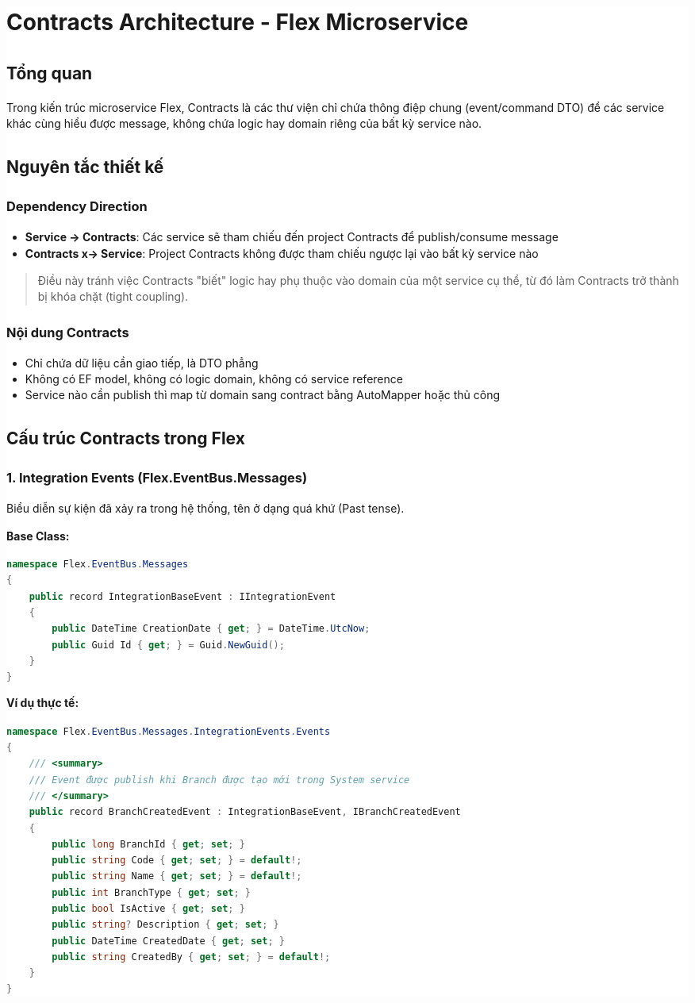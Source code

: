 # Contracts Architecture - Flex Microservice

## Tổng quan

Trong kiến trúc microservice Flex, Contracts là các thư viện chỉ chứa thông điệp chung (event/command DTO) để các service khác cùng hiểu được message, không chứa logic hay domain riêng của bất kỳ service nào.

## Nguyên tắc thiết kế

### Dependency Direction
- **Service → Contracts**: Các service sẽ tham chiếu đến project Contracts để publish/consume message
- **Contracts x→ Service**: Project Contracts không được tham chiếu ngược lại vào bất kỳ service nào

> Điều này tránh việc Contracts "biết" logic hay phụ thuộc vào domain của một service cụ thể, từ đó làm Contracts trở thành bị khóa chặt (tight coupling).

### Nội dung Contracts
- Chỉ chứa dữ liệu cần giao tiếp, là DTO phẳng
- Không có EF model, không có logic domain, không có service reference
- Service nào cần publish thì map từ domain sang contract bằng AutoMapper hoặc thủ công

## Cấu trúc Contracts trong Flex

### 1. Integration Events (Flex.EventBus.Messages)

Biểu diễn sự kiện đã xảy ra trong hệ thống, tên ở dạng quá khứ (Past tense).

**Base Class:**
```csharp
namespace Flex.EventBus.Messages
{
    public record IntegrationBaseEvent : IIntegrationEvent
    {
        public DateTime CreationDate { get; } = DateTime.UtcNow;
        public Guid Id { get; } = Guid.NewGuid();
    }
}
```

**Ví dụ thực tế:**
```csharp
namespace Flex.EventBus.Messages.IntegrationEvents.Events
{
    /// <summary>
    /// Event được publish khi Branch được tạo mới trong System service
    /// </summary>
    public record BranchCreatedEvent : IntegrationBaseEvent, IBranchCreatedEvent
    {
        public long BranchId { get; set; }
        public string Code { get; set; } = default!;
        public string Name { get; set; } = default!;
        public int BranchType { get; set; }
        public bool IsActive { get; set; }
        public string? Description { get; set; }
        public DateTime CreatedDate { get; set; }
        public string CreatedBy { get; set; } = default!;
    }
}
```
